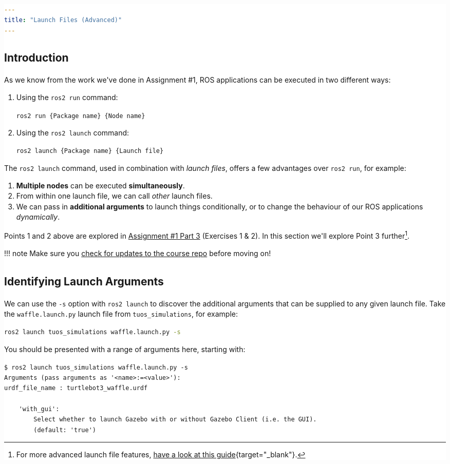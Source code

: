 ```yaml
---
title: "Launch Files (Advanced)"
---
```


## Introduction

As we know from the work we've done in Assignment #1, ROS applications can be executed in two different ways:  

1. Using the `ros2 run` command:

    ``` { .bash .no-copy }
    ros2 run {Package name} {Node name}
    ```

1. Using the `ros2 launch` command:

    ``` { .bash .no-copy }
    ros2 launch {Package name} {Launch file}
    ```

The `ros2 launch` command, used in combination with *launch files*, offers a few advantages over `ros2 run`, for example:

1. **Multiple nodes** can be executed **simultaneously**.
1. From within one launch file, we can call *other* launch files.
1. We can pass in **additional arguments** to launch things conditionally, or to change the behaviour of our ROS applications *dynamically*.

Points 1 and 2 above are explored in [Assignment #1 Part 3](../assignment1/part3.md) (Exercises 1 & 2). In this section we'll explore Point 3 further[^more].

[^more]: For more advanced launch file features, [have a look at this guide](https://github.com/MetroRobots/rosetta_launch){target="_blank"}.

!!! note
    Make sure you [check for updates to the course repo](../extras/course-repo.md#updating) before moving on!

## Identifying Launch Arguments

We can use the `-s` option with `ros2 launch` to discover the additional arguments that can be supplied to any given launch file. Take the `waffle.launch.py` launch file from `tuos_simulations`, for example:

```bash
ros2 launch tuos_simulations waffle.launch.py -s
```

You should be presented with a range of arguments here, starting with:

``` { .txt .no-copy }
$ ros2 launch tuos_simulations waffle.launch.py -s
Arguments (pass arguments as '<name>:=<value>'):
urdf_file_name : turtlebot3_waffle.urdf

    'with_gui':
        Select whether to launch Gazebo with or without Gazebo Client (i.e. the GUI).
        (default: 'true')
```
